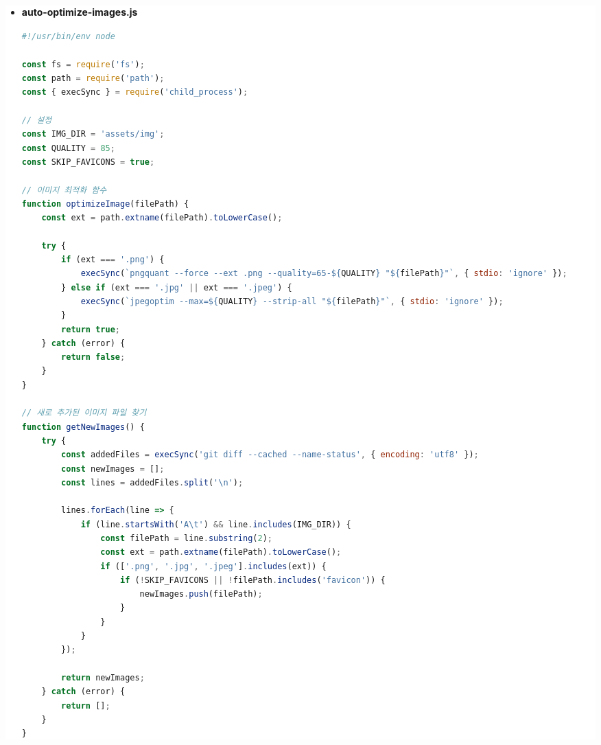 - **auto-optimize-images.js**

    ```javascript
    #!/usr/bin/env node

    const fs = require('fs');
    const path = require('path');
    const { execSync } = require('child_process');

    // 설정
    const IMG_DIR = 'assets/img';
    const QUALITY = 85;
    const SKIP_FAVICONS = true;

    // 이미지 최적화 함수
    function optimizeImage(filePath) {
        const ext = path.extname(filePath).toLowerCase();
        
        try {
            if (ext === '.png') {
                execSync(`pngquant --force --ext .png --quality=65-${QUALITY} "${filePath}"`, { stdio: 'ignore' });
            } else if (ext === '.jpg' || ext === '.jpeg') {
                execSync(`jpegoptim --max=${QUALITY} --strip-all "${filePath}"`, { stdio: 'ignore' });
            }
            return true;
        } catch (error) {
            return false;
        }
    }

    // 새로 추가된 이미지 파일 찾기
    function getNewImages() {
        try {
            const addedFiles = execSync('git diff --cached --name-status', { encoding: 'utf8' });
            const newImages = [];
            const lines = addedFiles.split('\n');
            
            lines.forEach(line => {
                if (line.startsWith('A\t') && line.includes(IMG_DIR)) {
                    const filePath = line.substring(2);
                    const ext = path.extname(filePath).toLowerCase();
                    if (['.png', '.jpg', '.jpeg'].includes(ext)) {
                        if (!SKIP_FAVICONS || !filePath.includes('favicon')) {
                            newImages.push(filePath);
                        }
                    }
                }
            });
            
            return newImages;
        } catch (error) {
            return [];
        }
    }
